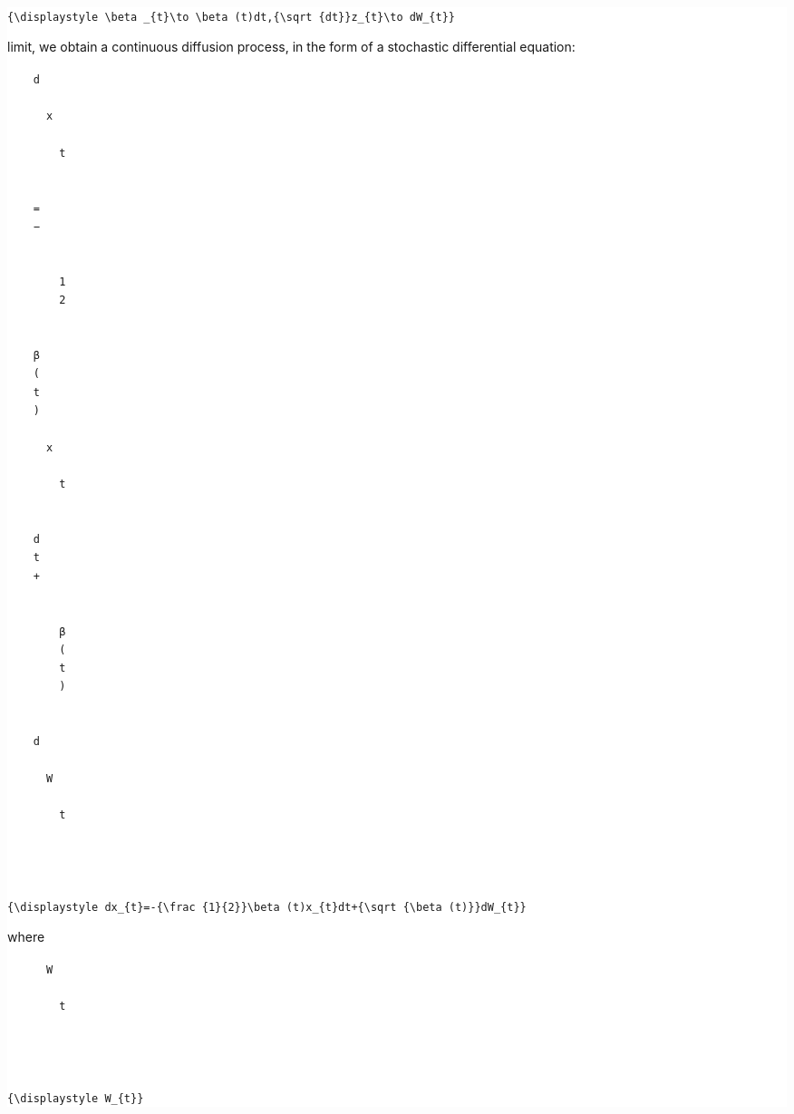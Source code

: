         
      
    
    {\displaystyle \beta _{t}\to \beta (t)dt,{\sqrt {dt}}z_{t}\to dW_{t}}
  
 limit, we obtain a continuous diffusion process, in the form of a stochastic differential equation:
  
    
      
        d
        
          x
          
            t
          
        
        =
        −
        
          
            1
            2
          
        
        β
        (
        t
        )
        
          x
          
            t
          
        
        d
        t
        +
        
          
            β
            (
            t
            )
          
        
        d
        
          W
          
            t
          
        
      
    
    {\displaystyle dx_{t}=-{\frac {1}{2}}\beta (t)x_{t}dt+{\sqrt {\beta (t)}}dW_{t}}
  
where 
  
    
      
        
          W
          
            t
          
        
      
    
    {\displaystyle W_{t}}
  